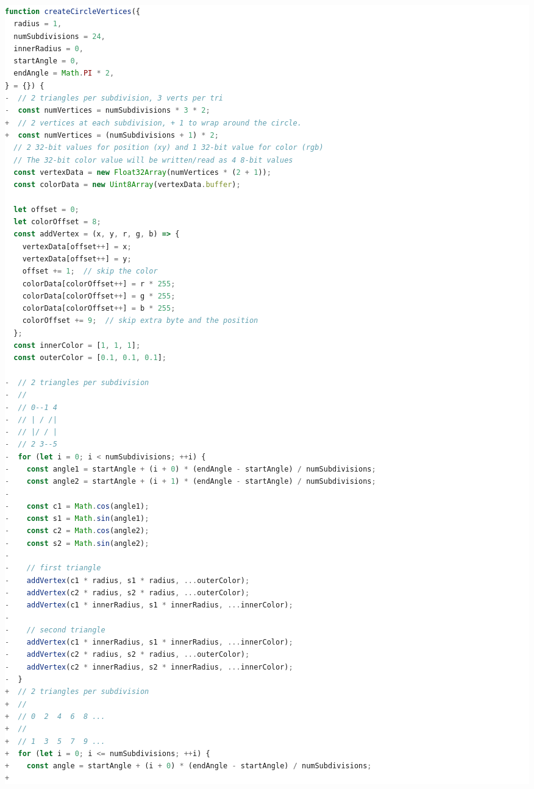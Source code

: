 ```js
function createCircleVertices({
  radius = 1,
  numSubdivisions = 24,
  innerRadius = 0,
  startAngle = 0,
  endAngle = Math.PI * 2,
} = {}) {
-  // 2 triangles per subdivision, 3 verts per tri
-  const numVertices = numSubdivisions * 3 * 2;
+  // 2 vertices at each subdivision, + 1 to wrap around the circle.
+  const numVertices = (numSubdivisions + 1) * 2;
  // 2 32-bit values for position (xy) and 1 32-bit value for color (rgb)
  // The 32-bit color value will be written/read as 4 8-bit values
  const vertexData = new Float32Array(numVertices * (2 + 1));
  const colorData = new Uint8Array(vertexData.buffer);

  let offset = 0;
  let colorOffset = 8;
  const addVertex = (x, y, r, g, b) => {
    vertexData[offset++] = x;
    vertexData[offset++] = y;
    offset += 1;  // skip the color
    colorData[colorOffset++] = r * 255;
    colorData[colorOffset++] = g * 255;
    colorData[colorOffset++] = b * 255;
    colorOffset += 9;  // skip extra byte and the position
  };
  const innerColor = [1, 1, 1];
  const outerColor = [0.1, 0.1, 0.1];

-  // 2 triangles per subdivision
-  //
-  // 0--1 4
-  // | / /|
-  // |/ / |
-  // 2 3--5
-  for (let i = 0; i < numSubdivisions; ++i) {
-    const angle1 = startAngle + (i + 0) * (endAngle - startAngle) / numSubdivisions;
-    const angle2 = startAngle + (i + 1) * (endAngle - startAngle) / numSubdivisions;
-
-    const c1 = Math.cos(angle1);
-    const s1 = Math.sin(angle1);
-    const c2 = Math.cos(angle2);
-    const s2 = Math.sin(angle2);
-
-    // first triangle
-    addVertex(c1 * radius, s1 * radius, ...outerColor);
-    addVertex(c2 * radius, s2 * radius, ...outerColor);
-    addVertex(c1 * innerRadius, s1 * innerRadius, ...innerColor);
-
-    // second triangle
-    addVertex(c1 * innerRadius, s1 * innerRadius, ...innerColor);
-    addVertex(c2 * radius, s2 * radius, ...outerColor);
-    addVertex(c2 * innerRadius, s2 * innerRadius, ...innerColor);
-  }
+  // 2 triangles per subdivision
+  //
+  // 0  2  4  6  8 ...
+  //
+  // 1  3  5  7  9 ...
+  for (let i = 0; i <= numSubdivisions; ++i) {
+    const angle = startAngle + (i + 0) * (endAngle - startAngle) / numSubdivisions;
+
```